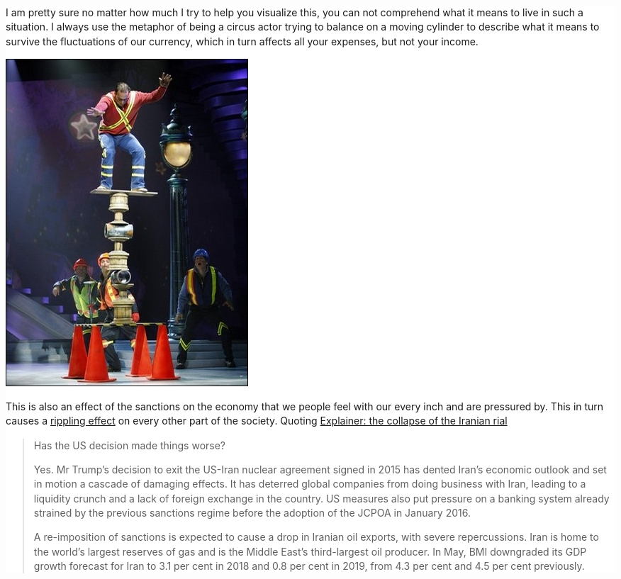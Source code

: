 I am pretty sure no matter how much I try to help you visualize this, you can
not comprehend what it means to live in such a situation. I always use the
metaphor of being a circus actor trying to balance on a moving cylinder to
describe what it means to survive the fluctuations of our currency, which in
turn affects all your expenses, but not your income.

![Circus actor balancing on cylinders](/img/discrimination/act04-1.jpg)

This is also an effect of the sanctions on the economy that we people feel with
our every inch and are pressured by. This in turn causes a [rippling effect](#a-weak-economys-rippling-effect) on every other part of the society.
Quoting [Explainer: the collapse of the Iranian rial](https://www.thenational.ae/business/economy/explainer-the-collapse-of-the-iranian-rial-1.754707)

<blockquote>
Has the US decision made things worse?

Yes. Mr Trump’s decision to exit the US-Iran nuclear agreement signed in 2015
has dented Iran’s economic outlook and set in motion a cascade of damaging
effects. It has deterred global companies from doing business with Iran, leading
to a liquidity crunch and a lack of foreign exchange in the country. US measures
also put pressure on a banking system already strained by the previous sanctions
regime before the adoption of the JCPOA in January 2016.

A re-imposition of sanctions is expected to cause a drop in Iranian oil exports,
with severe repercussions. Iran is home to the world’s largest reserves of gas
and is the Middle East’s third-largest oil producer. In May, BMI downgraded its
GDP growth forecast for Iran to 3.1 per cent in 2018 and 0.8 per cent in 2019,
from 4.3 per cent and 4.5 per cent previously.
